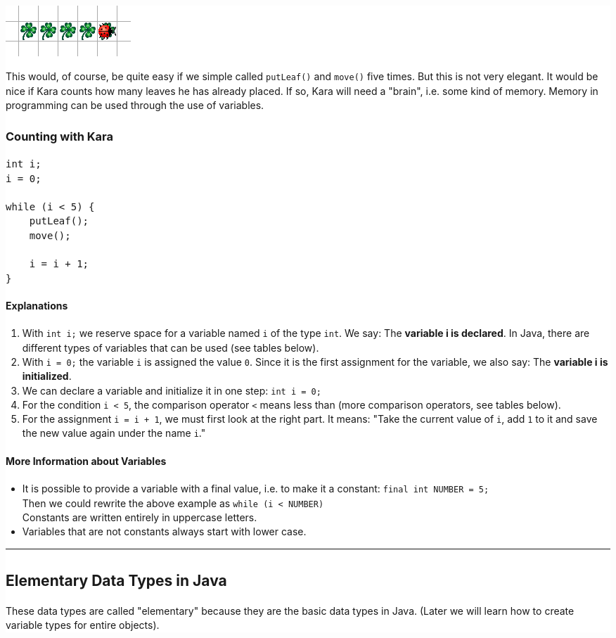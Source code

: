 ![Loop Example](/assets/java/greenfoot-kara-chapter3/loop-example.png) 

This would, of course, be quite easy if we simple called `putLeaf()` and `move()` five times. But this is not very elegant. It would be nice if Kara counts how many leaves he has already placed. If so, Kara will need a "brain", i.e. some kind of memory. Memory in programming can be used through the use of variables.

### Counting with Kara

<pre class="prettyprint lang-java">
int i;
i = 0;

while (i < 5) {
	putLeaf();
	move();

	i = i + 1;
}
</pre>

#### Explanations

1. With `int i;` we reserve space for a variable named `i` of the type `int`. We say: The **variable i is declared**. In Java, there are different types of variables that can be used (see tables below).
2. With `i = 0;` the variable `i` is assigned the value `0`. Since it is the first assignment for the variable, we also say: The **variable i is initialized**.
3. We can declare a variable and initialize it in one step: `int i = 0;`
4. For the condition `i < 5`, the comparison operator `<` means less than (more comparison operators, see tables below).
5. For the assignment `i = i + 1`, we must first look at the right part. It means: "Take the current value of `i`, add `1` to it and save the new value again under the name `i`."


#### More Information about Variables

* It is possible to provide a variable with a final value, i.e. to make it a constant: `final int NUMBER = 5;`   
Then we could rewrite the above example as `while (i < NUMBER)`   
Constants are written entirely in uppercase letters.
* Variables that are not constants always start with lower case.


* * *

## Elementary Data Types in Java

These data types are called "elementary" because they are the basic data types in Java. (Later we will learn how to create variable types for entire objects).
